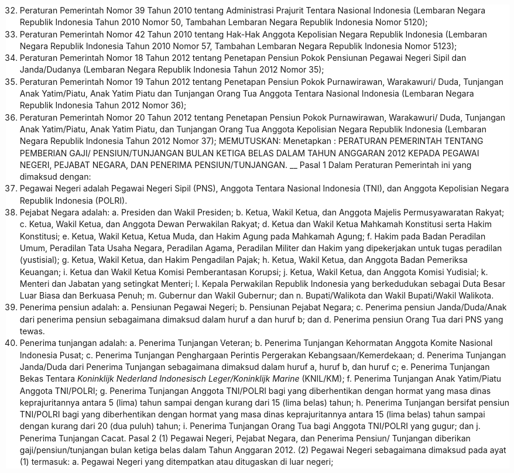 32. Peraturan Pemerintah Nomor 39 Tahun 2010 tentang Administrasi Prajurit Tentara Nasional Indonesia (Lembaran Negara Republik Indonesia Tahun 2010 Nomor 50, Tambahan Lembaran Negara Republik Indonesia Nomor 5120);
33. Peraturan Pemerintah Nomor 42 Tahun 2010 tentang Hak-Hak Anggota Kepolisian Negara Republik Indonesia (Lembaran Negara Republik Indonesia Tahun 2010 Nomor 57, Tambahan Lembaran Negara Republik Indonesia Nomor 5123);
34. Peraturan Pemerintah Nomor 18 Tahun 2012 tentang Penetapan Pensiun Pokok Pensiunan Pegawai Negeri Sipil dan Janda/Dudanya (Lembaran Negara Republik Indonesia Tahun 2012 Nomor 35);
35. Peraturan Pemerintah Nomor 19 Tahun 2012 tentang Penetapan Pensiun Pokok Purnawirawan, Warakawuri/ Duda, Tunjangan Anak Yatim/Piatu, Anak Yatim Piatu dan Tunjangan Orang Tua Anggota Tentara Nasional Indonesia (Lembaran Negara Republik Indonesia Tahun 2012 Nomor 36);
36. Peraturan Pemerintah Nomor 20 Tahun 2012 tentang Penetapan Pensiun Pokok Purnawirawan, Warakawuri/ Duda, Tunjangan Anak Yatim/Piatu, Anak Yatim Piatu, dan Tunjangan Orang Tua Anggota Kepolisian Negara Republik Indonesia (Lembaran Negara Republik Indonesia Tahun 2012 Nomor 37);
MEMUTUSKAN:
 Menetapkan : PERATURAN PEMERINTAH TENTANG PEMBERIAN GAJI/ PENSIUN/TUNJANGAN BULAN KETIGA BELAS DALAM TAHUN ANGGARAN 2012 KEPADA PEGAWAI NEGERI, PEJABAT NEGARA, DAN PENERIMA PENSIUN/TUNJANGAN. __
Pasal 1
Dalam Peraturan Pemerintah ini yang dimaksud dengan:
1. Pegawai Negeri adalah Pegawai Negeri Sipil (PNS), Anggota Tentara Nasional Indonesia (TNI), dan Anggota Kepolisian Negara Republik Indonesia (POLRI).
2. Pejabat Negara adalah:
a. Presiden dan Wakil Presiden;
b. Ketua, Wakil Ketua, dan Anggota Majelis Permusyawaratan Rakyat;
c. Ketua, Wakil Ketua, dan Anggota Dewan Perwakilan Rakyat;
d. Ketua dan Wakil Ketua Mahkamah Konstitusi serta Hakim Konstitusi;
e. Ketua, Wakil Ketua, Ketua Muda, dan Hakim Agung pada Mahkamah Agung;
f. Hakim pada Badan Peradilan Umum, Peradilan Tata Usaha Negara, Peradilan Agama, Peradilan Militer dan Hakim yang dipekerjakan untuk tugas peradilan (yustisial);
g. Ketua, Wakil Ketua, dan Hakim Pengadilan Pajak;
h. Ketua, Wakil Ketua, dan Anggota Badan Pemeriksa Keuangan;
i. Ketua dan Wakil Ketua Komisi Pemberantasan Korupsi;
j. Ketua, Wakil Ketua, dan Anggota Komisi Yudisial;
k. Menteri dan Jabatan yang setingkat Menteri;
l. Kepala Perwakilan Republik Indonesia yang berkedudukan sebagai Duta Besar Luar Biasa dan Berkuasa Penuh;
m. Gubernur dan Wakil Gubernur; dan
n. Bupati/Walikota dan Wakil Bupati/Wakil Walikota.
3. Penerima pensiun adalah:
a. Pensiunan Pegawai Negeri;
b. Pensiunan Pejabat Negara;
c. Penerima pensiun Janda/Duda/Anak dari penerima pensiun sebagaimana dimaksud dalam huruf a dan huruf b; dan
d. Penerima pensiun Orang Tua dari PNS yang tewas.
4. Penerima tunjangan adalah:
a. Penerima Tunjangan Veteran;
b. Penerima Tunjangan Kehormatan Anggota Komite Nasional Indonesia Pusat;
c. Penerima Tunjangan Penghargaan Perintis Pergerakan Kebangsaan/Kemerdekaan;
d. Penerima Tunjangan Janda/Duda dari Penerima Tunjangan sebagaimana dimaksud dalam huruf a, huruf b, dan huruf c;
e. Penerima Tunjangan Bekas Tentara _Koninklijk_ _Nederland_ _Indonesisch_ _Leger/Koninklijk_ _Marine_ (KNIL/KM);
f. Penerima Tunjangan Anak Yatim/Piatu Anggota TNI/POLRI;
g. Penerima Tunjangan Anggota TNI/POLRI bagi yang diberhentikan dengan hormat yang masa dinas keprajuritannya antara 5 (lima) tahun sampai dengan kurang dari 15 (lima belas) tahun;
h. Penerima Tunjangan bersifat pensiun TNI/POLRI bagi yang diberhentikan dengan hormat yang masa dinas keprajuritannya antara 15 (lima belas) tahun sampai dengan kurang dari 20 (dua puluh) tahun;
i. Penerima Tunjangan Orang Tua bagi Anggota TNI/POLRI yang gugur; dan
j. Penerima Tunjangan Cacat.
Pasal 2
(1) Pegawai Negeri, Pejabat Negara, dan Penerima Pensiun/ Tunjangan diberikan gaji/pensiun/tunjangan bulan ketiga belas dalam Tahun Anggaran 2012.
(2) Pegawai Negeri sebagaimana dimaksud pada ayat (1) termasuk:
a. Pegawai Negeri yang ditempatkan atau ditugaskan di luar negeri;